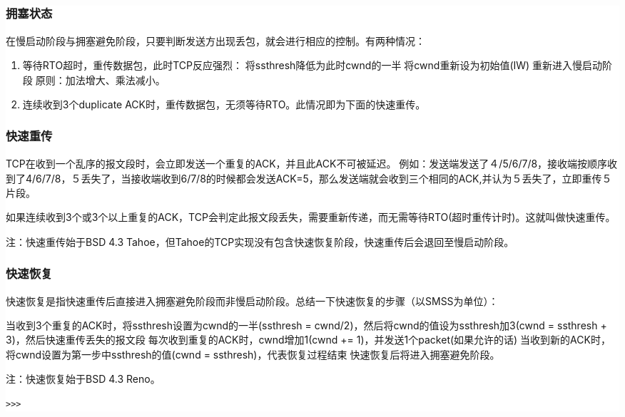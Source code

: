 ### 拥塞状态

在慢启动阶段与拥塞避免阶段，只要判断发送方出现丢包，就会进行相应的控制。有两种情况：

1) 等待RTO超时，重传数据包，此时TCP反应强烈：
    将ssthresh降低为此时cwnd的一半
    将cwnd重新设为初始值(IW)
    重新进入慢启动阶段
    原则：加法增大、乘法减小。

2) 连续收到3个duplicate ACK时，重传数据包，无须等待RTO。此情况即为下面的快速重传。

### 快速重传

TCP在收到一个乱序的报文段时，会立即发送一个重复的ACK，并且此ACK不可被延迟。
例如：发送端发送了４/5/6/7/8，接收端按顺序收到了4/6/7/8，５丢失了，当接收端收到6/7/8的时候都会发送ACK=5，那么发送端就会收到三个相同的ACK,并认为５丢失了，立即重传５片段。

如果连续收到3个或3个以上重复的ACK，TCP会判定此报文段丢失，需要重新传递，而无需等待RTO(超时重传计时)。这就叫做快速重传。

注：快速重传始于BSD 4.3 Tahoe，但Tahoe的TCP实现没有包含快速恢复阶段，快速重传后会退回至慢启动阶段。

### 快速恢复

快速恢复是指快速重传后直接进入拥塞避免阶段而非慢启动阶段。总结一下快速恢复的步骤（以SMSS为单位）：

​当收到3个重复的ACK时，将ssthresh设置为cwnd的一半(ssthresh = cwnd/2)，然后将cwnd的值设为ssthresh加3(cwnd = ssthresh + 3)，然后快速重传丢失的报文段
每次收到重复的ACK时，cwnd增加1(cwnd += 1)，并发送1个packet(如果允许的话)
当收到新的ACK时，将cwnd设置为第一步中ssthresh的值(cwnd = ssthresh)，代表恢复过程结束
快速恢复后将进入拥塞避免阶段。

注：快速恢复始于BSD 4.3 Reno。

`>>> ` [](http://scotdoyle.com/python-epoll-howto.html)